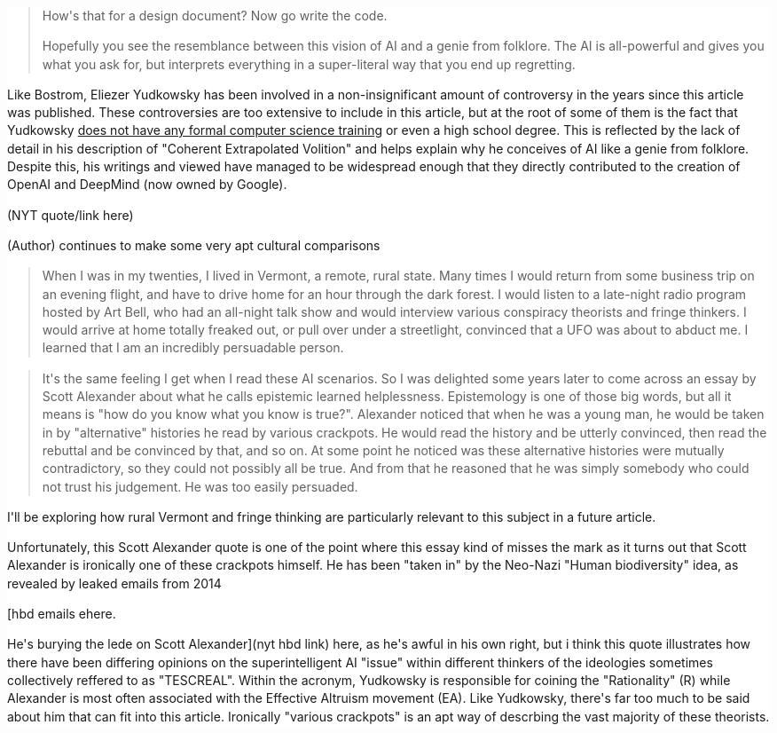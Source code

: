 > How's that for a design document? Now go write the code. 
> 
> Hopefully you see the resemblance between this vision of AI and a genie from folklore. The AI is all-powerful and gives you what you ask for, but interprets everything in a super-literal way that you end up regretting. 

Like Bostrom, Eliezer Yudkowsky has been involved in a non-insignificant amount of controversy in the years since this article was published. These controversies are too extensive to include in this article, but at the root of some of them is the fact that Yudkowsky [does not have any formal computer science training](https://www.cnbc.com/id/48538963) or even a high school degree. This is reflected by the lack of detail in his description of "Coherent Extrapolated Volition" and helps explain why he conceives of AI like a genie from folklore. Despite this, his writings and viewed have managed to be widespread enough that they directly contributed to the creation of OpenAI and DeepMind (now owned by Google).

(NYT quote/link here)






(Author) continues to make some very apt cultural comparisons 
 
 > When I was in my twenties, I lived in Vermont, a remote, rural state. Many times I would return from some business trip on an evening flight, and have to drive home for an hour through the dark forest.
> I would listen to a late-night radio program hosted by Art Bell, who had an all-night talk show and would interview various conspiracy theorists and fringe thinkers.
> I would arrive at home totally freaked out, or pull over under a streetlight, convinced that a UFO was about to abduct me. I learned that I am an incredibly persuadable person.

> It's the same feeling I get when I read these AI scenarios. 
> So I was delighted some years later to come across an essay by Scott Alexander about what he calls epistemic learned helplessness. 
> Epistemology is one of those big words, but all it means is "how do you know what you know is true?". Alexander noticed that when he was a young man, he would be taken in by "alternative" histories he read by various crackpots. He would read the history and be utterly convinced, then read the rebuttal and be convinced by that, and so on. 
> At some point he noticed was these alternative histories were mutually contradictory, so they could not possibly all be true. And from that he reasoned that he was simply somebody who could not trust his judgement. He was too easily persuaded. 

I'll be exploring how rural Vermont and fringe thinking are particularly relevant to this subject in a future article. 

Unfortunately, this Scott Alexander quote is one of the point where this essay kind of misses the mark as it turns out that Scott Alexander is ironically one of these crackpots himself. He has been "taken in" by the Neo-Nazi "Human biodiversity" idea, as revealed by leaked emails from 2014

[hbd emails ehere.



He's burying the lede on Scott Alexander](nyt hbd link) here, as he's awful in his own right, but i think this quote illustrates how there have been differing opinions on the superintelligent AI "issue" within different thinkers of the ideologies sometimes collectively reffered to as "TESCREAL". Within the acronym, Yudkowsky is responsible for coining the "Rationality" (R) while Alexander is most often associated with the Effective Altruism movement (EA). Like Yudkowsky, there's far too much to be said about him that can fit into this article. Ironically "various crackpots" is an apt way of descrbing the vast majority of these theorists.
 
